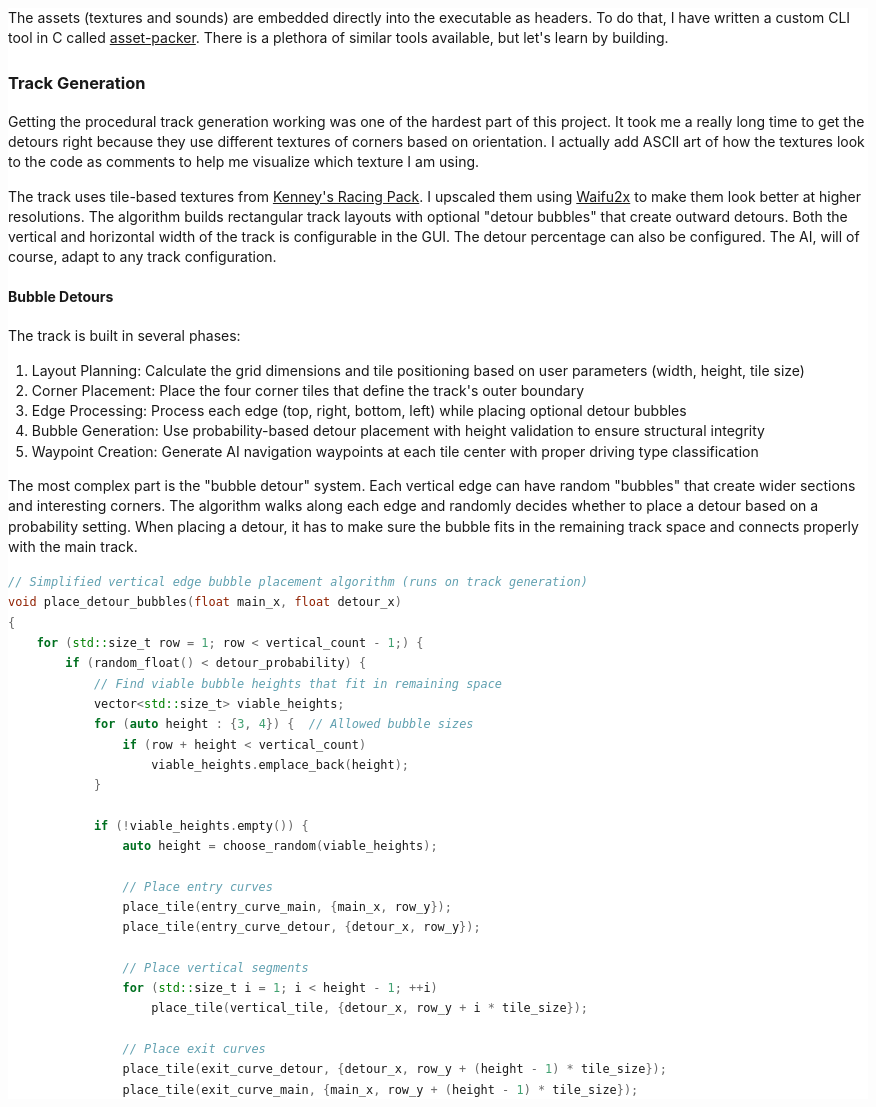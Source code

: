 The assets (textures and sounds) are embedded directly into the executable as headers. To do that, I have written a custom CLI tool in C called [asset-packer](https://github.com/ryouze/asset-packer). There is a plethora of similar tools available, but let's learn by building.


### Track Generation

Getting the procedural track generation working was one of the hardest part of this project. It took me a really long time to get the detours right because they use different textures of corners based on orientation. I actually add ASCII art of how the textures look to the code as comments to help me visualize which texture I am using.

The track uses tile-based textures from [Kenney's Racing Pack](https://kenney.nl/assets/racing-pack). I upscaled them using [Waifu2x](https://unlimited.waifu2x.net/) to make them look better at higher resolutions. The algorithm builds rectangular track layouts with optional "detour bubbles" that create outward detours. Both the vertical and horizontal width of the track is configurable in the GUI. The detour percentage can also be configured. The AI, will of course, adapt to any track configuration.


#### Bubble Detours

The track is built in several phases:

1. Layout Planning: Calculate the grid dimensions and tile positioning based on user parameters (width, height, tile size)
2. Corner Placement: Place the four corner tiles that define the track's outer boundary
3. Edge Processing: Process each edge (top, right, bottom, left) while placing optional detour bubbles
4. Bubble Generation: Use probability-based detour placement with height validation to ensure structural integrity
5. Waypoint Creation: Generate AI navigation waypoints at each tile center with proper driving type classification

The most complex part is the "bubble detour" system. Each vertical edge can have random "bubbles" that create wider sections and interesting corners. The algorithm walks along each edge and randomly decides whether to place a detour based on a probability setting. When placing a detour, it has to make sure the bubble fits in the remaining track space and connects properly with the main track.

```cpp
// Simplified vertical edge bubble placement algorithm (runs on track generation)
void place_detour_bubbles(float main_x, float detour_x)
{
    for (std::size_t row = 1; row < vertical_count - 1;) {
        if (random_float() < detour_probability) {
            // Find viable bubble heights that fit in remaining space
            vector<std::size_t> viable_heights;
            for (auto height : {3, 4}) {  // Allowed bubble sizes
                if (row + height < vertical_count)
                    viable_heights.emplace_back(height);
            }

            if (!viable_heights.empty()) {
                auto height = choose_random(viable_heights);

                // Place entry curves
                place_tile(entry_curve_main, {main_x, row_y});
                place_tile(entry_curve_detour, {detour_x, row_y});

                // Place vertical segments
                for (std::size_t i = 1; i < height - 1; ++i)
                    place_tile(vertical_tile, {detour_x, row_y + i * tile_size});

                // Place exit curves
                place_tile(exit_curve_detour, {detour_x, row_y + (height - 1) * tile_size});
                place_tile(exit_curve_main, {main_x, row_y + (height - 1) * tile_size});

```